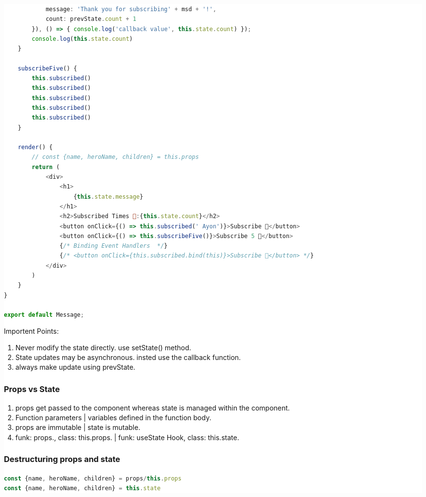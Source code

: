```js
            message: 'Thank you for subscribing' + msd + '!',
            count: prevState.count + 1
        }), () => { console.log('callback value', this.state.count) });
        console.log(this.state.count)
    }

    subscribeFive() {
        this.subscribed()
        this.subscribed()
        this.subscribed()
        this.subscribed()
        this.subscribed()
    }

    render() {
        // const {name, heroName, children} = this.props
        return (
            <div>
                <h1>
                    {this.state.message}
                </h1>
                <h2>Subscribed Times 🔄️:{this.state.count}</h2>
                <button onClick={() => this.subscribed(' Ayon')}>Subscribe 🍎</button>
                <button onClick={() => this.subscribeFive()}>Subscribe 5 🍎</button>
                {/* Binding Event Handlers  */}
                {/* <button onClick={this.subscribed.bind(this)}>Subscribe 🍎</button> */}
            </div>
        )
    }
}

export default Message;

```
Importent Points:
1. Never modify the state directly. use setState() method.
2. State updates may be asynchronous. insted use the callback function.
3. always make update using prevState.


### Props vs State
1. props get passed to the component whereas state is managed within the component.
2. Function parameters | variables defined in the function body.
3. props are immutable | state is mutable.
4. funk: props.<names>, class: this.props.<name>  | funk: useState Hook, class: this.state.<names>


### Destructuring props and state
```js
const {name, heroName, children} = props/this.props
const {name, heroName, children} = this.state
```
